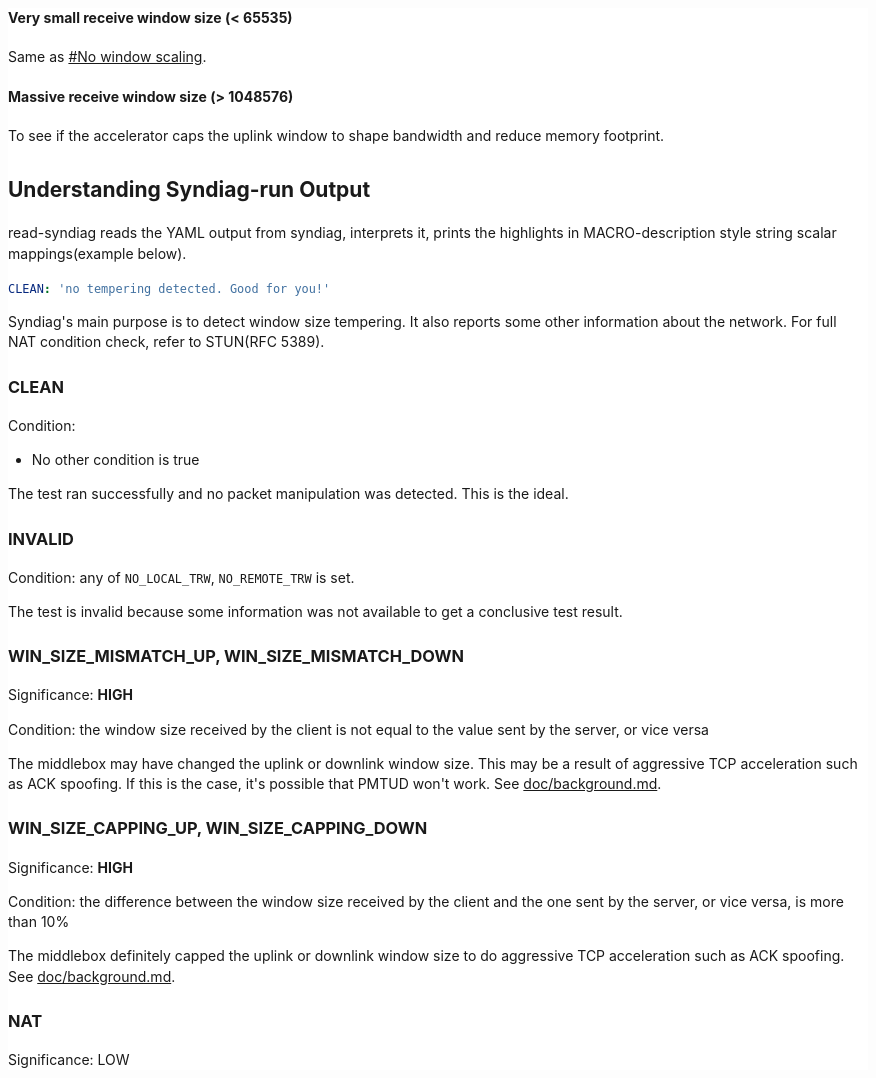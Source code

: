 #### Very small receive window size (< 65535)
Same as [#No window scaling](#no-window-scaling).

#### Massive receive window size (> 1048576)
To see if the accelerator caps the uplink window to shape bandwidth and reduce
memory footprint.

## Understanding Syndiag-run Output
read-syndiag reads the YAML output from syndiag, interprets it, prints the
highlights in MACRO-description style string scalar mappings(example below).

```yaml
CLEAN: 'no tempering detected. Good for you!'
```

Syndiag's main purpose is to detect window size tempering. It also reports some
other information about the network. For full NAT condition check, refer to
STUN(RFC 5389).

### CLEAN
Condition:

- No other condition is true

The test ran successfully and no packet manipulation was detected. This is the
ideal.

### INVALID
Condition: any of `NO_LOCAL_TRW`, `NO_REMOTE_TRW` is set.

The test is invalid because some information was not available to get a
conclusive test result.

### WIN_SIZE_MISMATCH_UP, WIN_SIZE_MISMATCH_DOWN
Significance: **HIGH**

Condition: the window size received by the client is not equal to the value sent
by the server, or vice versa

The middlebox may have changed the uplink or downlink window size. This may be a
result of aggressive TCP acceleration such as ACK spoofing. If this is the case,
it's possible that PMTUD won't work. See [doc/background.md](doc/background.md).

### WIN_SIZE_CAPPING_UP, WIN_SIZE_CAPPING_DOWN
Significance: **HIGH**

Condition: the difference between the window size received by the client and the
one sent by the server, or vice versa, is more than 10%

The middlebox definitely capped the uplink or downlink window size to do
aggressive TCP acceleration such as ACK spoofing. See
[doc/background.md](doc/background.md).

### NAT
Significance: LOW
